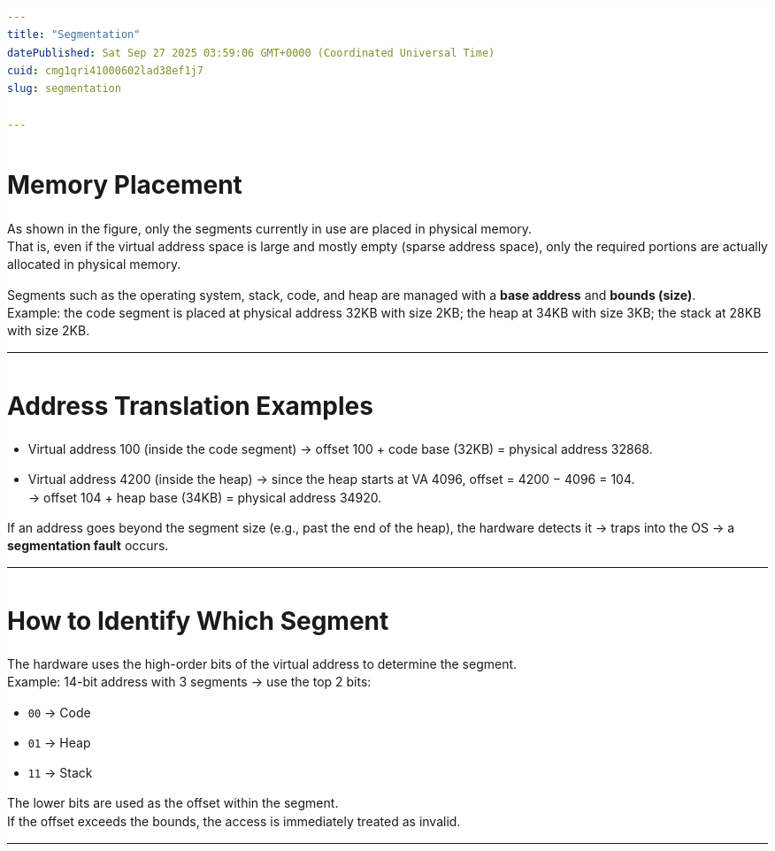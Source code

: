 ```yaml
---
title: "Segmentation"
datePublished: Sat Sep 27 2025 03:59:06 GMT+0000 (Coordinated Universal Time)
cuid: cmg1qri41000602lad38ef1j7
slug: segmentation

---
```


# Memory Placement

As shown in the figure, only the segments currently in use are placed in physical memory.  
That is, even if the virtual address space is large and mostly empty (sparse address space), only the required portions are actually allocated in physical memory.

Segments such as the operating system, stack, code, and heap are managed with a **base address** and **bounds (size)**.  
Example: the code segment is placed at physical address 32KB with size 2KB; the heap at 34KB with size 3KB; the stack at 28KB with size 2KB.

---

# Address Translation Examples

* Virtual address 100 (inside the code segment) → offset 100 + code base (32KB) = physical address 32868.
    
* Virtual address 4200 (inside the heap) → since the heap starts at VA 4096, offset = 4200 − 4096 = 104.  
    → offset 104 + heap base (34KB) = physical address 34920.
    

If an address goes beyond the segment size (e.g., past the end of the heap), the hardware detects it → traps into the OS → a **segmentation fault** occurs.

---

# How to Identify Which Segment

The hardware uses the high-order bits of the virtual address to determine the segment.  
Example: 14-bit address with 3 segments → use the top 2 bits:

* `00` → Code
    
* `01` → Heap
    
* `11` → Stack
    

The lower bits are used as the offset within the segment.  
If the offset exceeds the bounds, the access is immediately treated as invalid.

---
